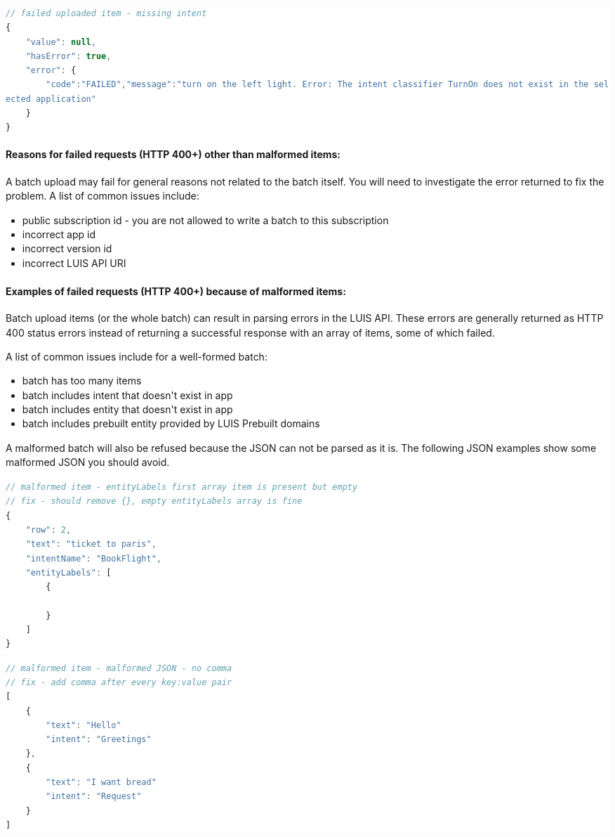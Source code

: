 ````JavaScript
// failed uploaded item - missing intent
{
    "value": null,
    "hasError": true,
    "error": {
        "code":"FAILED","message":"turn on the left light. Error: The intent classifier TurnOn does not exist in the selected application"
    }
}
````
 
#### Reasons for failed requests (HTTP 400+) other than malformed items:
A batch upload may fail for general reasons not related to the batch itself. You will need to investigate the error returned to fix the problem. A list of common issues include:

- public subscription id - you are not allowed to write a batch to this subscription
- incorrect app id
- incorrect version id
- incorrect LUIS API URI

#### Examples of failed requests (HTTP 400+) because of malformed items:

Batch upload items (or the whole batch) can result in parsing errors in the LUIS API. These errors are generally returned as HTTP 400 status errors instead of returning a successful response with an array of items, some of which failed.

A list of common issues include for a well-formed batch:

- batch has too many items
- batch includes intent that doesn't exist in app
- batch includes entity that doesn't exist in app
- batch includes prebuilt entity provided by LUIS Prebuilt domains

A malformed batch will also be refused because the JSON can not be parsed as it is. The following JSON examples show some malformed JSON you should avoid.

````JavaScript
// malformed item - entityLabels first array item is present but empty
// fix - should remove {}, empty entityLabels array is fine
{
    "row": 2,
    "text": "ticket to paris",
    "intentName": "BookFlight",
    "entityLabels": [
        {
            
        }
    ]
}
```` 

````JavaScript
// malformed item - malformed JSON - no comma
// fix - add comma after every key:value pair
[
    {
        "text": "Hello"
        "intent": "Greetings"
    },
    {
        "text": "I want bread"
        "intent": "Request"
    }
]
```` 